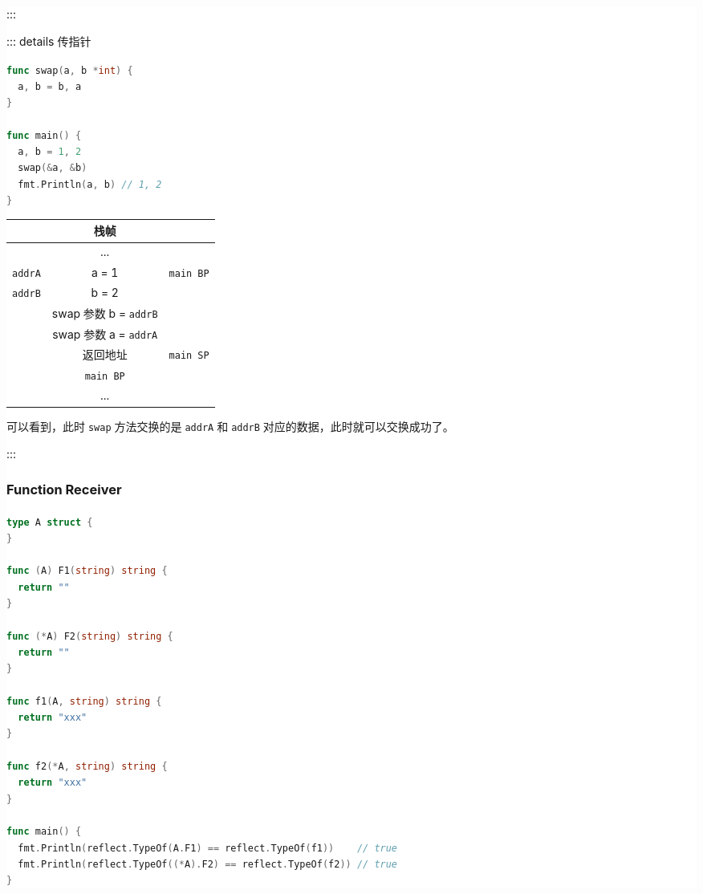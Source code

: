 :::

::: details 传指针

```go
func swap(a, b *int) {
  a, b = b, a
}

func main() {
  a, b = 1, 2
  swap(&a, &b)
  fmt.Println(a, b) // 1, 2
}
```

|         |         栈帧          |           |
| :-----: | :-------------------: | :-------: |
|         |          ...          |           |
| `addrA` |         a = 1         | `main BP` |
| `addrB` |         b = 2         |           |
|         | swap 参数 b = `addrB` |           |
|         | swap 参数 a = `addrA` |           |
|         |       返回地址        | `main SP` |
|         |       `main BP`       |           |
|         |          ...          |           |

可以看到，此时 `swap` 方法交换的是 `addrA` 和 `addrB` 对应的数据，此时就可以交换成功了。

:::

### Function Receiver

```go
type A struct {
}

func (A) F1(string) string {
  return ""
}

func (*A) F2(string) string {
  return ""
}

func f1(A, string) string {
  return "xxx"
}

func f2(*A, string) string {
  return "xxx"
}

func main() {
  fmt.Println(reflect.TypeOf(A.F1) == reflect.TypeOf(f1))    // true
  fmt.Println(reflect.TypeOf((*A).F2) == reflect.TypeOf(f2)) // true
}
```
